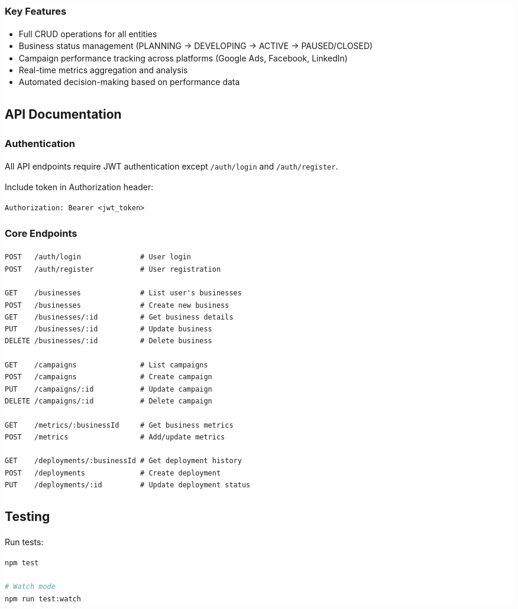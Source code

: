 ### Key Features

- Full CRUD operations for all entities
- Business status management (PLANNING → DEVELOPING → ACTIVE → PAUSED/CLOSED)
- Campaign performance tracking across platforms (Google Ads, Facebook, LinkedIn)
- Real-time metrics aggregation and analysis
- Automated decision-making based on performance data

## API Documentation

### Authentication

All API endpoints require JWT authentication except `/auth/login` and `/auth/register`.

Include token in Authorization header:
```
Authorization: Bearer <jwt_token>
```

### Core Endpoints

```
POST   /auth/login              # User login
POST   /auth/register           # User registration

GET    /businesses              # List user's businesses
POST   /businesses              # Create new business
GET    /businesses/:id          # Get business details
PUT    /businesses/:id          # Update business
DELETE /businesses/:id          # Delete business

GET    /campaigns               # List campaigns
POST   /campaigns               # Create campaign
PUT    /campaigns/:id           # Update campaign
DELETE /campaigns/:id           # Delete campaign

GET    /metrics/:businessId     # Get business metrics
POST   /metrics                 # Add/update metrics

GET    /deployments/:businessId # Get deployment history
POST   /deployments             # Create deployment
PUT    /deployments/:id         # Update deployment status
```

## Testing

Run tests:
```bash
npm test

# Watch mode
npm run test:watch
```
